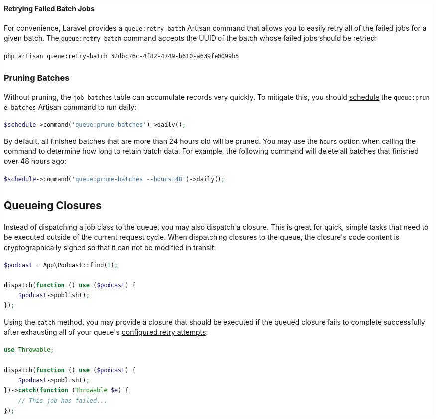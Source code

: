 #### **Retrying Failed Batch Jobs**

For convenience, Laravel provides a `queue:retry-batch` Artisan command that allows you to easily retry all of the failed jobs for a given batch. The `queue:retry-batch` command accepts the UUID of the batch whose failed jobs should be retried:

```text
php artisan queue:retry-batch 32dbc76c-4f82-4749-b610-a639fe0099b5
```

### Pruning Batches

Without pruning, the `job_batches` table can accumulate records very quickly. To mitigate this, you should [schedule](https://laravel.com/docs/8.x/scheduling) the `queue:prune-batches` Artisan command to run daily:

```php
$schedule->command('queue:prune-batches')->daily();
```

By default, all finished batches that are more than 24 hours old will be pruned. You may use the `hours` option when calling the command to determine how long to retain batch data. For example, the following command will delete all batches that finished over 48 hours ago:

```php
$schedule->command('queue:prune-batches --hours=48')->daily();
```

## Queueing Closures

Instead of dispatching a job class to the queue, you may also dispatch a closure. This is great for quick, simple tasks that need to be executed outside of the current request cycle. When dispatching closures to the queue, the closure's code content is cryptographically signed so that it can not be modified in transit:

```php
$podcast = App\Podcast::find(1);

dispatch(function () use ($podcast) {
    $podcast->publish();
});
```

Using the `catch` method, you may provide a closure that should be executed if the queued closure fails to complete successfully after exhausting all of your queue's [configured retry attempts](https://laravel.com/docs/8.x/queues#max-job-attempts-and-timeout):

```php
use Throwable;

dispatch(function () use ($podcast) {
    $podcast->publish();
})->catch(function (Throwable $e) {
    // This job has failed...
});
```
